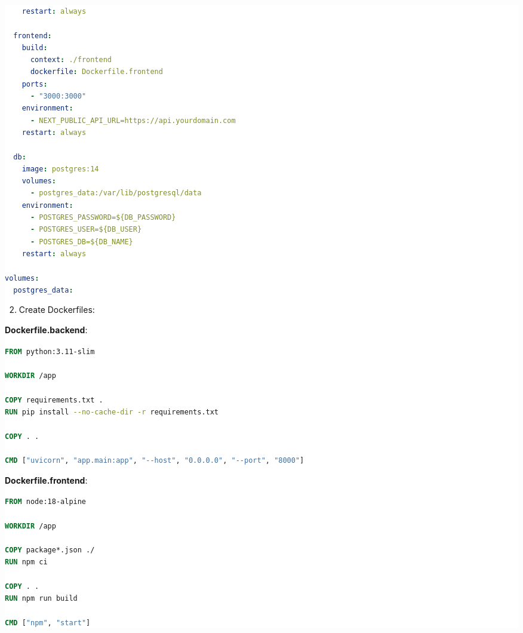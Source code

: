 ```yaml
    restart: always

  frontend:
    build:
      context: ./frontend
      dockerfile: Dockerfile.frontend
    ports:
      - "3000:3000"
    environment:
      - NEXT_PUBLIC_API_URL=https://api.yourdomain.com
    restart: always

  db:
    image: postgres:14
    volumes:
      - postgres_data:/var/lib/postgresql/data
    environment:
      - POSTGRES_PASSWORD=${DB_PASSWORD}
      - POSTGRES_USER=${DB_USER}
      - POSTGRES_DB=${DB_NAME}
    restart: always

volumes:
  postgres_data:
```

2. Create Dockerfiles:

**Dockerfile.backend**:
```dockerfile
FROM python:3.11-slim

WORKDIR /app

COPY requirements.txt .
RUN pip install --no-cache-dir -r requirements.txt

COPY . .

CMD ["uvicorn", "app.main:app", "--host", "0.0.0.0", "--port", "8000"]
```

**Dockerfile.frontend**:
```dockerfile
FROM node:18-alpine

WORKDIR /app

COPY package*.json ./
RUN npm ci

COPY . .
RUN npm run build

CMD ["npm", "start"]
```
